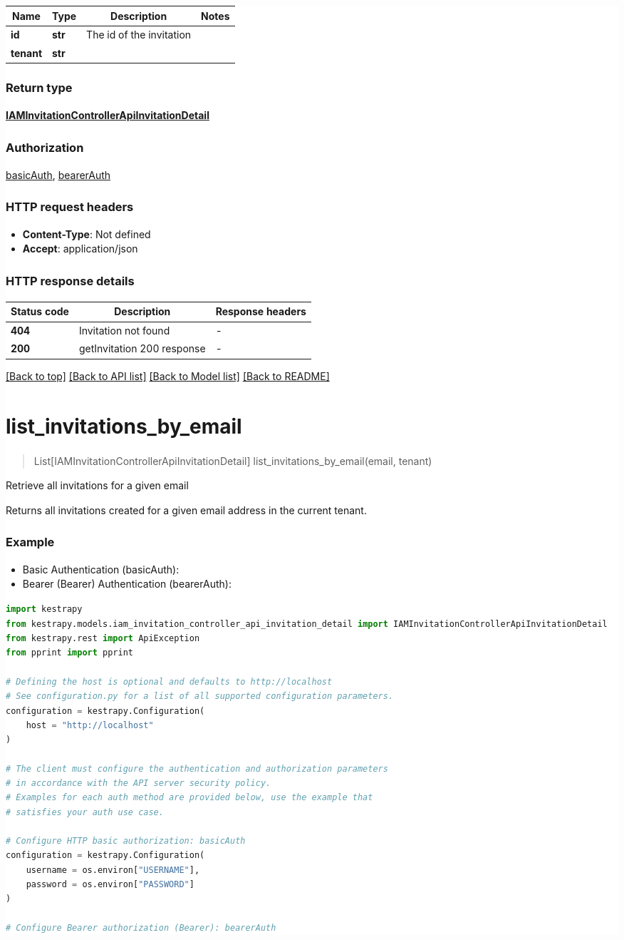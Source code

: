 
Name | Type | Description  | Notes
------------- | ------------- | ------------- | -------------
 **id** | **str**| The id of the invitation | 
 **tenant** | **str**|  | 

### Return type

[**IAMInvitationControllerApiInvitationDetail**](IAMInvitationControllerApiInvitationDetail.md)

### Authorization

[basicAuth](../README.md#basicAuth), [bearerAuth](../README.md#bearerAuth)

### HTTP request headers

 - **Content-Type**: Not defined
 - **Accept**: application/json

### HTTP response details

| Status code | Description | Response headers |
|-------------|-------------|------------------|
**404** | Invitation not found |  -  |
**200** | getInvitation 200 response |  -  |

[[Back to top]](#) [[Back to API list]](../README.md#documentation-for-api-endpoints) [[Back to Model list]](../README.md#documentation-for-models) [[Back to README]](../README.md)

# **list_invitations_by_email**
> List[IAMInvitationControllerApiInvitationDetail] list_invitations_by_email(email, tenant)

Retrieve all invitations for a given email

Returns all invitations created for a given email address in the current tenant.

### Example

* Basic Authentication (basicAuth):
* Bearer (Bearer) Authentication (bearerAuth):

```python
import kestrapy
from kestrapy.models.iam_invitation_controller_api_invitation_detail import IAMInvitationControllerApiInvitationDetail
from kestrapy.rest import ApiException
from pprint import pprint

# Defining the host is optional and defaults to http://localhost
# See configuration.py for a list of all supported configuration parameters.
configuration = kestrapy.Configuration(
    host = "http://localhost"
)

# The client must configure the authentication and authorization parameters
# in accordance with the API server security policy.
# Examples for each auth method are provided below, use the example that
# satisfies your auth use case.

# Configure HTTP basic authorization: basicAuth
configuration = kestrapy.Configuration(
    username = os.environ["USERNAME"],
    password = os.environ["PASSWORD"]
)

# Configure Bearer authorization (Bearer): bearerAuth
```
